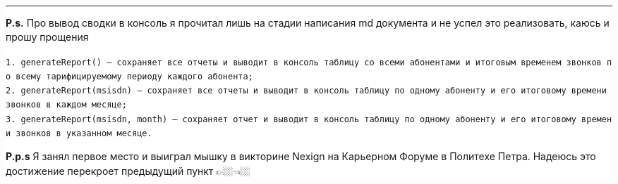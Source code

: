 
---

**P.s.** Про вывод сводки в консоль я прочитал лишь на стадии написания md документа и не успел это реализовать, каюсь и прошу прощения

```
1. generateReport() – сохраняет все отчеты и выводит в консоль таблицу со всеми абонентами и итоговым временем звонков по всему тарифицируемому периоду каждого абонента;
2. generateReport(msisdn) – сохраняет все отчеты и выводит в консоль таблицу по одному абоненту и его итоговому времени звонков в каждом месяце;
3. generateReport(msisdn, month) – сохраняет отчет и выводит в консоль таблицу по одному абоненту и его итоговому времени звонков в указанном месяце.
```

**P.p.s** Я занял первое место и выиграл мышку в викторине Nexign на Карьерном Форуме в Политехе Петра. Надеюсь это достижение перекроет предыдущий пункт 👉🏼👈🏼
